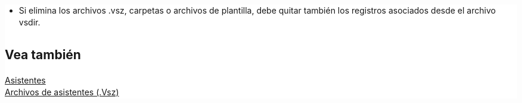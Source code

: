 -   Si elimina los archivos .vsz, carpetas o archivos de plantilla, debe quitar también los registros asociados desde el archivo vsdir.  
  
## <a name="see-also"></a>Vea también  
 [Asistentes](../../extensibility/internals/wizards.md)   
 [Archivos de asistentes (.Vsz)](../../extensibility/internals/wizard-dot-vsz-file.md)

